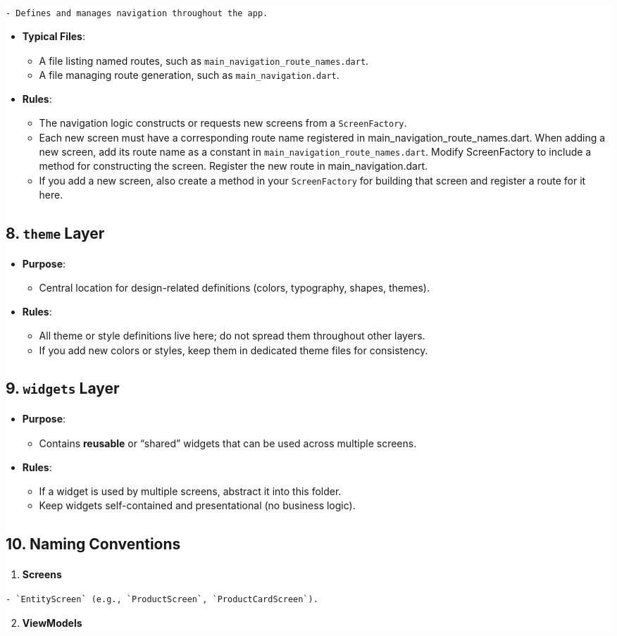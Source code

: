     - Defines and manages navigation throughout the app.

  - **Typical Files**:

    - A file listing named routes, such as `main_navigation_route_names.dart`.
    - A file managing route generation, such as `main_navigation.dart`.

  - **Rules**:

    - The navigation logic constructs or requests new screens from a `ScreenFactory`.
    - Each new screen must have a corresponding route name registered in main_navigation_route_names.dart.
      When adding a new screen, add its route name as a constant in `main_navigation_route_names.dart`.
      Modify ScreenFactory to include a method for constructing the screen.
      Register the new route in main_navigation.dart.
    - If you add a new screen, also create a method in your `ScreenFactory` for building that screen and register a route for it here.


 


## 8. `theme` Layer


  - **Purpose**:

    - Central location for design-related definitions (colors, typography, shapes, themes).

  - **Rules**:

    - All theme or style definitions live here; do not spread them throughout other layers.
    - If you add new colors or styles, keep them in dedicated theme files for consistency.


 


## 9. `widgets` Layer


  - **Purpose**:

    - Contains **reusable** or “shared” widgets that can be used across multiple screens.

  - **Rules**:

    - If a widget is used by multiple screens, abstract it into this folder.
    - Keep widgets self-contained and presentational (no business logic).


 


## 10. Naming Conventions


  1. **Screens**

    - `EntityScreen` (e.g., `ProductScreen`, `ProductCardScreen`).

  2. **ViewModels**
